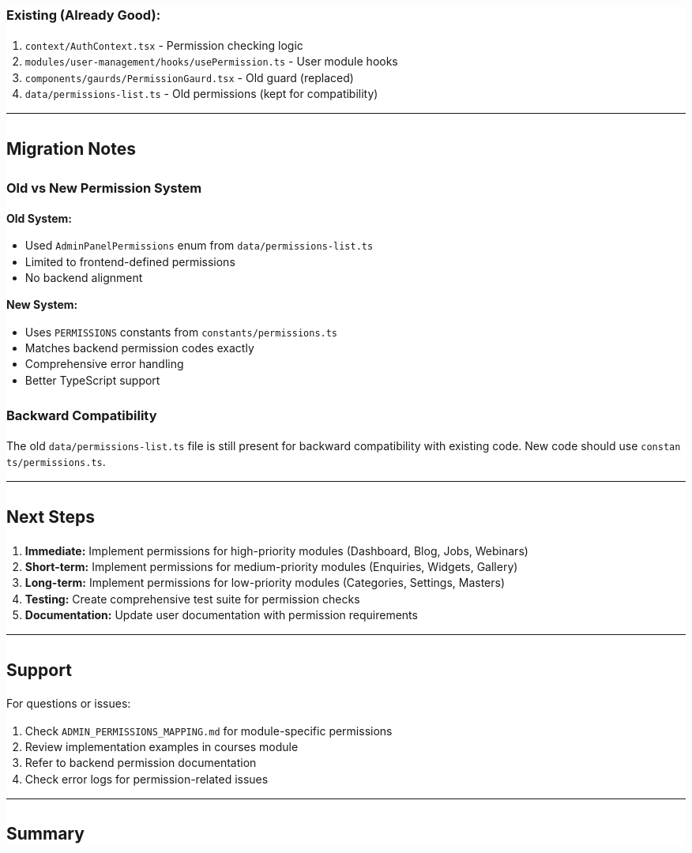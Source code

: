 ### Existing (Already Good):
1. `context/AuthContext.tsx` - Permission checking logic
2. `modules/user-management/hooks/usePermission.ts` - User module hooks
3. `components/gaurds/PermissionGaurd.tsx` - Old guard (replaced)
4. `data/permissions-list.ts` - Old permissions (kept for compatibility)

---

## Migration Notes

### Old vs New Permission System

**Old System:**
- Used `AdminPanelPermissions` enum from `data/permissions-list.ts`
- Limited to frontend-defined permissions
- No backend alignment

**New System:**
- Uses `PERMISSIONS` constants from `constants/permissions.ts`
- Matches backend permission codes exactly
- Comprehensive error handling
- Better TypeScript support

### Backward Compatibility

The old `data/permissions-list.ts` file is still present for backward compatibility with existing code. New code should use `constants/permissions.ts`.

---

## Next Steps

1. **Immediate:** Implement permissions for high-priority modules (Dashboard, Blog, Jobs, Webinars)
2. **Short-term:** Implement permissions for medium-priority modules (Enquiries, Widgets, Gallery)
3. **Long-term:** Implement permissions for low-priority modules (Categories, Settings, Masters)
4. **Testing:** Create comprehensive test suite for permission checks
5. **Documentation:** Update user documentation with permission requirements

---

## Support

For questions or issues:
1. Check `ADMIN_PERMISSIONS_MAPPING.md` for module-specific permissions
2. Review implementation examples in courses module
3. Refer to backend permission documentation
4. Check error logs for permission-related issues

---

## Summary
